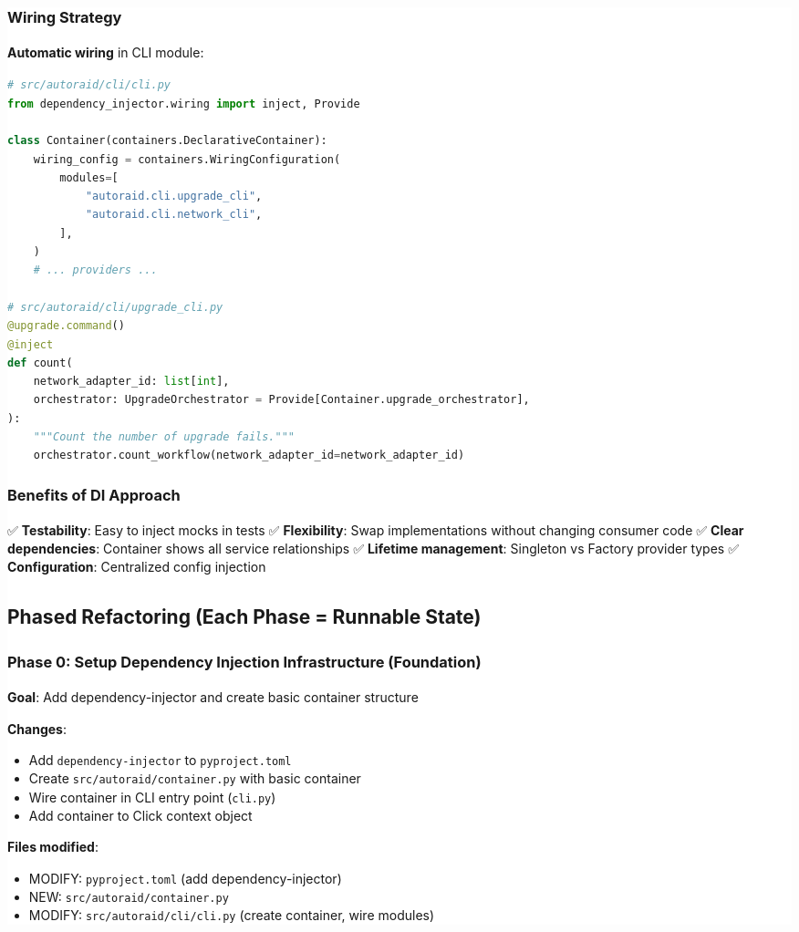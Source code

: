 ### Wiring Strategy

**Automatic wiring** in CLI module:

```python
# src/autoraid/cli/cli.py
from dependency_injector.wiring import inject, Provide

class Container(containers.DeclarativeContainer):
    wiring_config = containers.WiringConfiguration(
        modules=[
            "autoraid.cli.upgrade_cli",
            "autoraid.cli.network_cli",
        ],
    )
    # ... providers ...

# src/autoraid/cli/upgrade_cli.py
@upgrade.command()
@inject
def count(
    network_adapter_id: list[int],
    orchestrator: UpgradeOrchestrator = Provide[Container.upgrade_orchestrator],
):
    """Count the number of upgrade fails."""
    orchestrator.count_workflow(network_adapter_id=network_adapter_id)
```

### Benefits of DI Approach

✅ **Testability**: Easy to inject mocks in tests
✅ **Flexibility**: Swap implementations without changing consumer code
✅ **Clear dependencies**: Container shows all service relationships
✅ **Lifetime management**: Singleton vs Factory provider types
✅ **Configuration**: Centralized config injection

## Phased Refactoring (Each Phase = Runnable State)

### **Phase 0: Setup Dependency Injection Infrastructure** (Foundation)
**Goal**: Add dependency-injector and create basic container structure

**Changes**:
- Add `dependency-injector` to `pyproject.toml`
- Create `src/autoraid/container.py` with basic container
- Wire container in CLI entry point (`cli.py`)
- Add container to Click context object

**Files modified**:
- MODIFY: `pyproject.toml` (add dependency-injector)
- NEW: `src/autoraid/container.py`
- MODIFY: `src/autoraid/cli/cli.py` (create container, wire modules)
